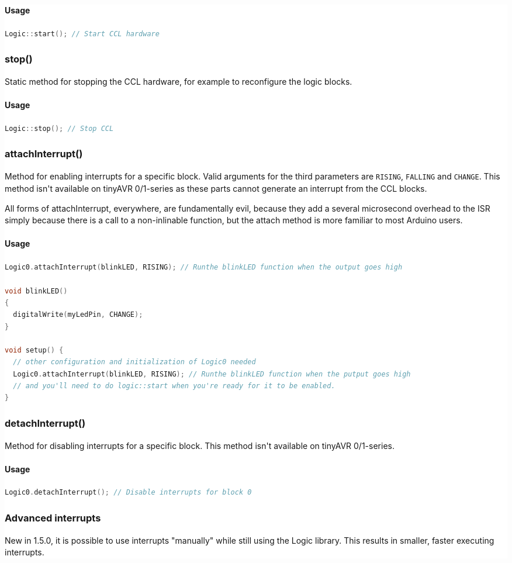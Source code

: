 #### Usage
```c++
Logic::start(); // Start CCL hardware
```

### stop()
Static method for stopping the CCL hardware, for example to reconfigure the logic blocks.

#### Usage
```c++
Logic::stop(); // Stop CCL
```

### attachInterrupt()
Method for enabling interrupts for a specific block.
Valid arguments for the third parameters are `RISING`, `FALLING` and `CHANGE`.
This method isn't available on tinyAVR 0/1-series as these parts cannot generate an interrupt from the CCL blocks.

All forms of attachInterrupt, everywhere, are fundamentally evil, because they add a several microsecond overhead to the ISR simply because there is a call to a non-inlinable function, but the attach method is more familiar to most Arduino users.

#### Usage
```c++
Logic0.attachInterrupt(blinkLED, RISING); // Runthe blinkLED function when the output goes high

void blinkLED()
{
  digitalWrite(myLedPin, CHANGE);
}

void setup() {
  // other configuration and initialization of Logic0 needed
  Logic0.attachInterrupt(blinkLED, RISING); // Runthe blinkLED function when the putput goes high
  // and you'll need to do logic::start when you're ready for it to be enabled.
}

```


### detachInterrupt()
Method for disabling interrupts for a specific block.
This method isn't available on tinyAVR 0/1-series.

#### Usage
```c++
Logic0.detachInterrupt(); // Disable interrupts for block 0
```
### Advanced interrupts
New in 1.5.0, it is possible to use interrupts "manually" while still using the Logic library. This results in smaller, faster executing interrupts.
